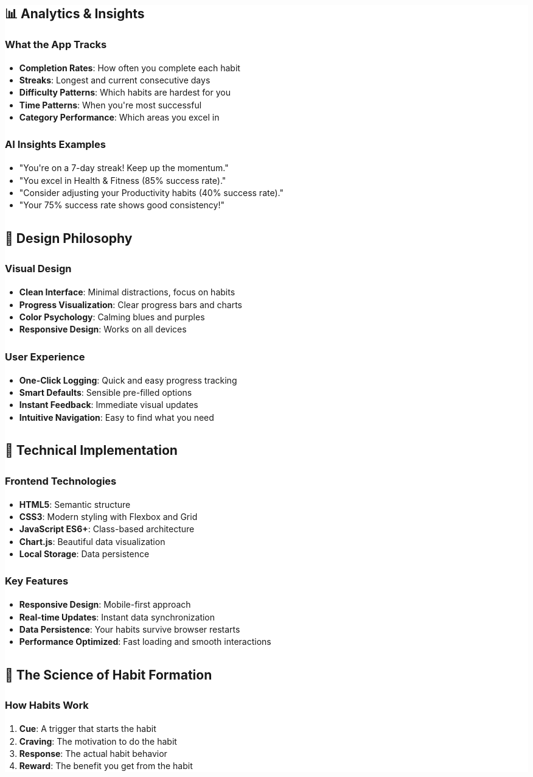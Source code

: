 ## 📊 **Analytics & Insights**

### **What the App Tracks**
- **Completion Rates**: How often you complete each habit
- **Streaks**: Longest and current consecutive days
- **Difficulty Patterns**: Which habits are hardest for you
- **Time Patterns**: When you're most successful
- **Category Performance**: Which areas you excel in

### **AI Insights Examples**
- "You're on a 7-day streak! Keep up the momentum."
- "You excel in Health & Fitness (85% success rate)."
- "Consider adjusting your Productivity habits (40% success rate)."
- "Your 75% success rate shows good consistency!"

## 🎨 **Design Philosophy**

### **Visual Design**
- **Clean Interface**: Minimal distractions, focus on habits
- **Progress Visualization**: Clear progress bars and charts
- **Color Psychology**: Calming blues and purples
- **Responsive Design**: Works on all devices

### **User Experience**
- **One-Click Logging**: Quick and easy progress tracking
- **Smart Defaults**: Sensible pre-filled options
- **Instant Feedback**: Immediate visual updates
- **Intuitive Navigation**: Easy to find what you need

## 🔧 **Technical Implementation**

### **Frontend Technologies**
- **HTML5**: Semantic structure
- **CSS3**: Modern styling with Flexbox and Grid
- **JavaScript ES6+**: Class-based architecture
- **Chart.js**: Beautiful data visualization
- **Local Storage**: Data persistence

### **Key Features**
- **Responsive Design**: Mobile-first approach
- **Real-time Updates**: Instant data synchronization
- **Data Persistence**: Your habits survive browser restarts
- **Performance Optimized**: Fast loading and smooth interactions

## 🧠 **The Science of Habit Formation**

### **How Habits Work**
1. **Cue**: A trigger that starts the habit
2. **Craving**: The motivation to do the habit
3. **Response**: The actual habit behavior
4. **Reward**: The benefit you get from the habit

